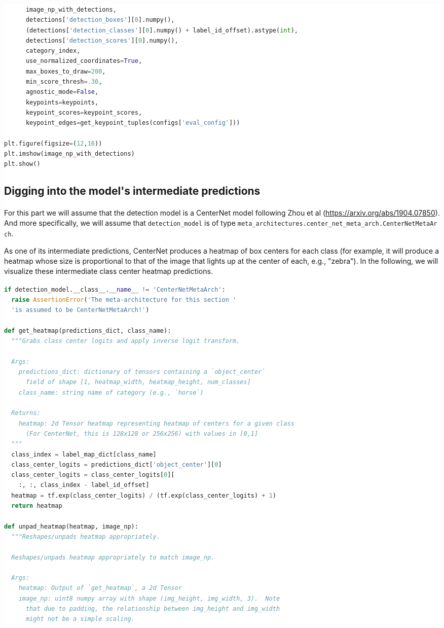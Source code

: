 ```python
      image_np_with_detections,
      detections['detection_boxes'][0].numpy(),
      (detections['detection_classes'][0].numpy() + label_id_offset).astype(int),
      detections['detection_scores'][0].numpy(),
      category_index,
      use_normalized_coordinates=True,
      max_boxes_to_draw=200,
      min_score_thresh=.30,
      agnostic_mode=False,
      keypoints=keypoints,
      keypoint_scores=keypoint_scores,
      keypoint_edges=get_keypoint_tuples(configs['eval_config']))

plt.figure(figsize=(12,16))
plt.imshow(image_np_with_detections)
plt.show()
```

## Digging into the model's intermediate predictions

For this part we will assume that the detection model is a CenterNet model following Zhou et al (https://arxiv.org/abs/1904.07850).  And more specifically, we will assume that `detection_model` is of type `meta_architectures.center_net_meta_arch.CenterNetMetaArch`.

As one of its intermediate predictions, CenterNet produces a heatmap of box centers for each class (for example, it will produce a heatmap whose size is proportional to that of the image that lights up at the center of each, e.g., "zebra"). In the following, we will visualize these intermediate class center heatmap predictions.


```python
if detection_model.__class__.__name__ != 'CenterNetMetaArch':
  raise AssertionError('The meta-architecture for this section '
  'is assumed to be CenterNetMetaArch!')

def get_heatmap(predictions_dict, class_name):
  """Grabs class center logits and apply inverse logit transform.

  Args:
    predictions_dict: dictionary of tensors containing a `object_center`
      field of shape [1, heatmap_width, heatmap_height, num_classes]
    class_name: string name of category (e.g., `horse`)

  Returns:
    heatmap: 2d Tensor heatmap representing heatmap of centers for a given class
      (For CenterNet, this is 128x128 or 256x256) with values in [0,1]
  """
  class_index = label_map_dict[class_name]
  class_center_logits = predictions_dict['object_center'][0]
  class_center_logits = class_center_logits[0][
    :, :, class_index - label_id_offset]
  heatmap = tf.exp(class_center_logits) / (tf.exp(class_center_logits) + 1)
  return heatmap

def unpad_heatmap(heatmap, image_np):
  """Reshapes/unpads heatmap appropriately.

  Reshapes/unpads heatmap appropriately to match image_np.

  Args:
    heatmap: Output of `get_heatmap`, a 2d Tensor
    image_np: uint8 numpy array with shape (img_height, img_width, 3).  Note
      that due to padding, the relationship between img_height and img_width
      might not be a simple scaling.
```